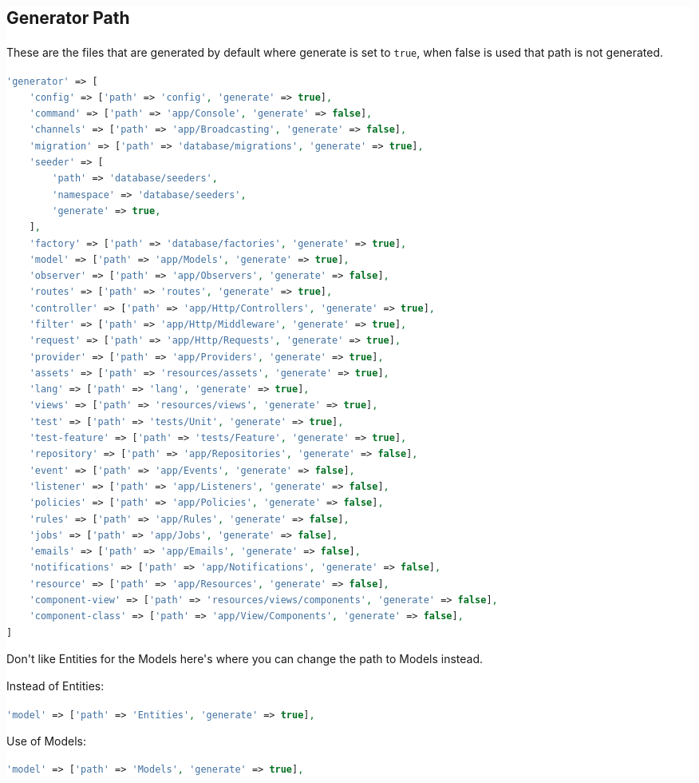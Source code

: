 ## Generator Path

These are the files that are generated by default where generate is set to `true`, when false is used that path is not generated.

```php
'generator' => [
    'config' => ['path' => 'config', 'generate' => true],
    'command' => ['path' => 'app/Console', 'generate' => false],
    'channels' => ['path' => 'app/Broadcasting', 'generate' => false],
    'migration' => ['path' => 'database/migrations', 'generate' => true],
    'seeder' => [
        'path' => 'database/seeders',
        'namespace' => 'database/seeders',
        'generate' => true,
    ],
    'factory' => ['path' => 'database/factories', 'generate' => true],
    'model' => ['path' => 'app/Models', 'generate' => true],
    'observer' => ['path' => 'app/Observers', 'generate' => false],
    'routes' => ['path' => 'routes', 'generate' => true],
    'controller' => ['path' => 'app/Http/Controllers', 'generate' => true],
    'filter' => ['path' => 'app/Http/Middleware', 'generate' => true],
    'request' => ['path' => 'app/Http/Requests', 'generate' => true],
    'provider' => ['path' => 'app/Providers', 'generate' => true],
    'assets' => ['path' => 'resources/assets', 'generate' => true],
    'lang' => ['path' => 'lang', 'generate' => true],
    'views' => ['path' => 'resources/views', 'generate' => true],
    'test' => ['path' => 'tests/Unit', 'generate' => true],
    'test-feature' => ['path' => 'tests/Feature', 'generate' => true],
    'repository' => ['path' => 'app/Repositories', 'generate' => false],
    'event' => ['path' => 'app/Events', 'generate' => false],
    'listener' => ['path' => 'app/Listeners', 'generate' => false],
    'policies' => ['path' => 'app/Policies', 'generate' => false],
    'rules' => ['path' => 'app/Rules', 'generate' => false],
    'jobs' => ['path' => 'app/Jobs', 'generate' => false],
    'emails' => ['path' => 'app/Emails', 'generate' => false],
    'notifications' => ['path' => 'app/Notifications', 'generate' => false],
    'resource' => ['path' => 'app/Resources', 'generate' => false],
    'component-view' => ['path' => 'resources/views/components', 'generate' => false],
    'component-class' => ['path' => 'app/View/Components', 'generate' => false],
]
```

Don't like Entities for the Models here's where you can change the path to Models instead.

Instead of Entities:
```php
'model' => ['path' => 'Entities', 'generate' => true],
```

Use of Models:
```php
'model' => ['path' => 'Models', 'generate' => true],
```
